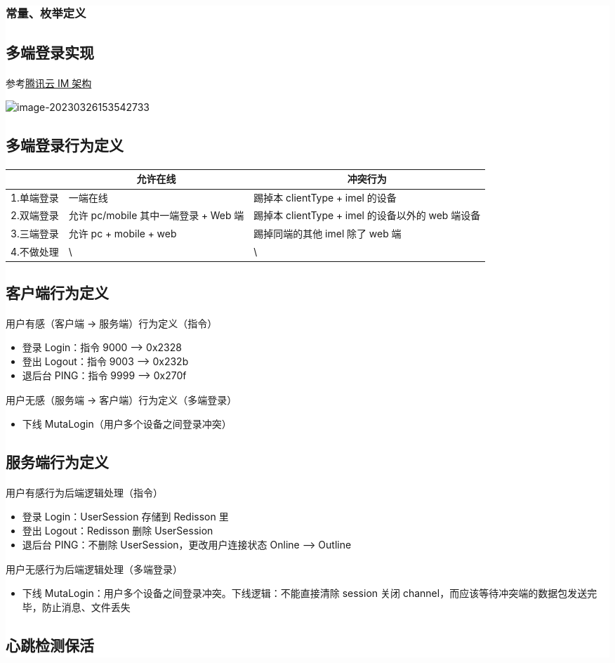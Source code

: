 

### 常量、枚举定义



## 多端登录实现

参考[腾讯云 IM 架构](https://console.cloud.tencent.com/im/login-message)

![image-20230326153542733](https://cdn.statically.io/gh/BanTanger/image-hosting@master/15.%E7%99%BB%E5%BD%95%E6%A8%A1%E5%9D%97-assets/202303281019066.png)



## 多端登录行为定义

|            | 允许在线                             | 冲突行为                                         |
| ---------- | ------------------------------------ | ------------------------------------------------ |
| 1.单端登录 | 一端在线                             | 踢掉本 clientType + imel 的设备                  |
| 2.双端登录 | 允许 pc/mobile 其中一端登录 + Web 端 | 踢掉本 clientType + imel 的设备以外的 web 端设备 |
| 3.三端登录 | 允许 pc + mobile + web               | 踢掉同端的其他 imel 除了 web 端                  |
| 4.不做处理 | \                                    | \                                                |



## 客户端行为定义

用户有感（客户端 -> 服务端）行为定义（指令）

+ 登录 Login：指令 9000 --> 0x2328
+ 登出 Logout：指令 9003 --> 0x232b
+ 退后台 PING：指令 9999 --> 0x270f

用户无感（服务端 -> 客户端）行为定义（多端登录）

+ 下线 MutaLogin（用户多个设备之间登录冲突）



## 服务端行为定义

用户有感行为后端逻辑处理（指令）

+ 登录 Login：UserSession 存储到 Redisson 里 
+ 登出 Logout：Redisson 删除 UserSession
+ 退后台 PING：不删除 UserSession，更改用户连接状态 Online --> Outline

用户无感行为后端逻辑处理（多端登录）

+ 下线 MutaLogin：用户多个设备之间登录冲突。下线逻辑：不能直接清除 session 关闭 channel，而应该等待冲突端的数据包发送完毕，防止消息、文件丢失



## 心跳检测保活
